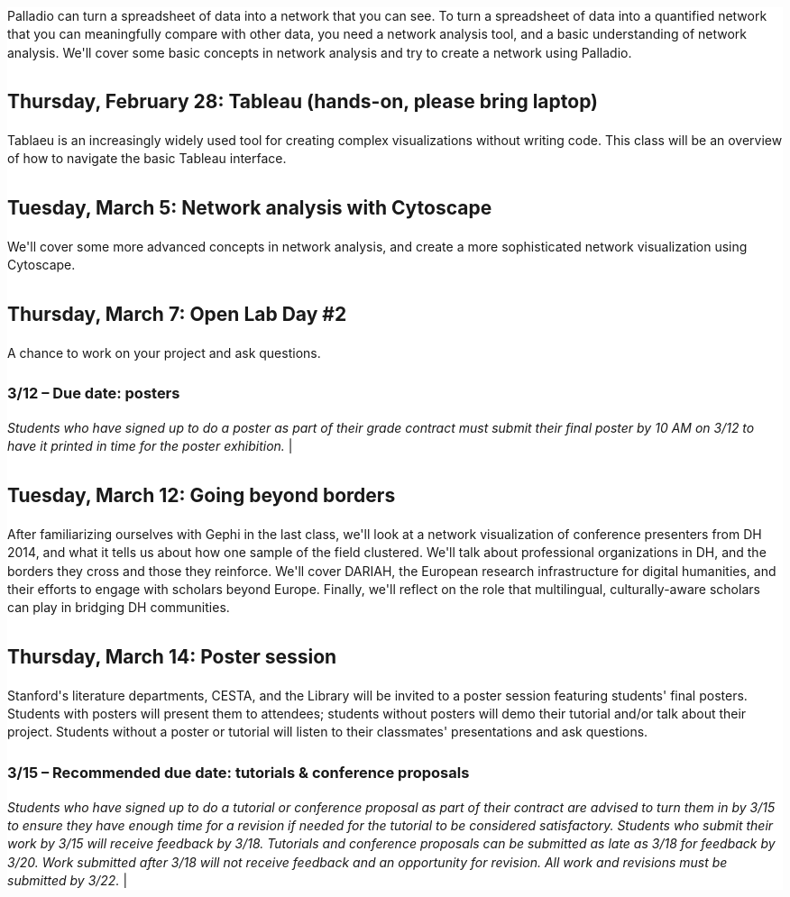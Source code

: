 Palladio can turn a spreadsheet of data into a network that you can see. To turn a spreadsheet of data into a quantified network that you can meaningfully compare with other data, you need a network analysis tool, and a basic understanding of network analysis. We'll cover some basic concepts in network analysis and try to create a network using Palladio.

## Thursday, February 28: Tableau (hands-on, please bring laptop)

Tablaeu is an increasingly widely used tool for creating complex visualizations without writing code. This class will be an overview of how to navigate the basic Tableau interface.

## Tuesday, March 5: Network analysis with Cytoscape

We'll cover some more advanced concepts in network analysis, and create a more sophisticated network visualization using Cytoscape.

## Thursday, March 7: Open Lab Day #2

A chance to work on your project and ask questions.


### 3/12 – Due date: posters
_Students who have signed up to do a poster as part of their grade contract must submit their final poster by 10 AM on 3/12 to have it printed in time for the poster exhibition._ |

## Tuesday, March 12: Going beyond borders

After familiarizing ourselves with Gephi in the last class, we&#39;ll look at a network visualization of conference presenters from DH 2014, and what it tells us about how one sample of the field clustered. We&#39;ll talk about professional organizations in DH, and the borders they cross and those they reinforce. We&#39;ll cover DARIAH, the European research infrastructure for digital humanities, and their efforts to engage with scholars beyond Europe. Finally, we&#39;ll reflect on the role that multilingual, culturally-aware scholars can play in bridging DH communities.

## Thursday, March 14: Poster session

Stanford&#39;s literature departments, CESTA, and the Library will be invited to a poster session featuring students&#39; final posters. Students with posters will present them to attendees; students without posters will demo their tutorial and/or talk about their project. Students without a poster or tutorial will listen to their classmates&#39; presentations and ask questions.

### 3/15 – Recommended due date: tutorials &amp; conference proposals
_Students who have signed up to do a tutorial or conference proposal as part of their contract are advised to turn them in by 3/15 to ensure they have enough time for a revision if needed for the tutorial to be considered satisfactory. Students who submit their work by 3/15 will receive feedback by 3/18._  _Tutorials and conference proposals can be submitted as late as 3/18 for feedback by 3/20. Work submitted after 3/18 will not receive feedback and an opportunity for revision._ _All work and revisions must be submitted by 3/22._ |
